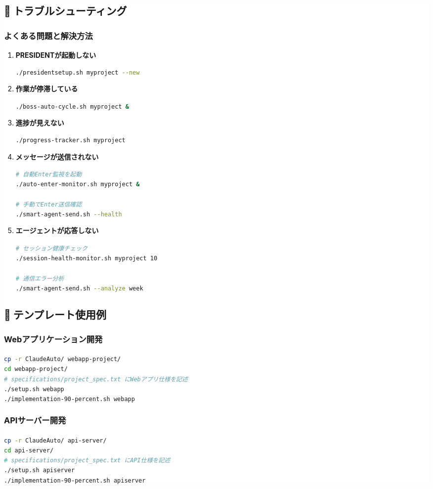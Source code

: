 ## 🔧 トラブルシューティング

### よくある問題と解決方法

1. **PRESIDENTが起動しない**
   ```bash
   ./presidentsetup.sh myproject --new
   ```

2. **作業が停滞している**
   ```bash
   ./boss-auto-cycle.sh myproject &
   ```

3. **進捗が見えない**
   ```bash
   ./progress-tracker.sh myproject
   ```

4. **メッセージが送信されない**
   ```bash
   # 自動Enter監視を起動
   ./auto-enter-monitor.sh myproject &
   
   # 手動でEnter送信確認
   ./smart-agent-send.sh --health
   ```

5. **エージェントが応答しない**
   ```bash
   # セッション健康チェック
   ./session-health-monitor.sh myproject 10
   
   # 通信エラー分析
   ./smart-agent-send.sh --analyze week
   ```

## 📝 テンプレート使用例

### Webアプリケーション開発
```bash
cp -r ClaudeAuto/ webapp-project/
cd webapp-project/
# specifications/project_spec.txt にWebアプリ仕様を記述
./setup.sh webapp
./implementation-90-percent.sh webapp
```

### APIサーバー開発
```bash
cp -r ClaudeAuto/ api-server/
cd api-server/
# specifications/project_spec.txt にAPI仕様を記述
./setup.sh apiserver
./implementation-90-percent.sh apiserver
```
